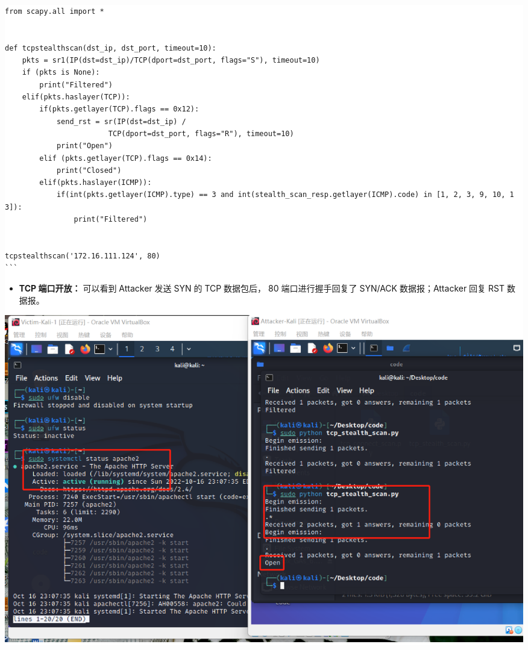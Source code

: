     from scapy.all import *


    def tcpstealthscan(dst_ip, dst_port, timeout=10):
        pkts = sr1(IP(dst=dst_ip)/TCP(dport=dst_port, flags="S"), timeout=10)
        if (pkts is None):
            print("Filtered")
        elif(pkts.haslayer(TCP)):
            if(pkts.getlayer(TCP).flags == 0x12):
                send_rst = sr(IP(dst=dst_ip) /
                            TCP(dport=dst_port, flags="R"), timeout=10)
                print("Open")
            elif (pkts.getlayer(TCP).flags == 0x14):
                print("Closed")
            elif(pkts.haslayer(ICMP)):
                if(int(pkts.getlayer(ICMP).type) == 3 and int(stealth_scan_resp.getlayer(ICMP).code) in [1, 2, 3, 9, 10, 13]):
                    print("Filtered")


    tcpstealthscan('172.16.111.124', 80)
    ```

* **TCP 端口开放：** 可以看到 Attacker 发送 SYN 的 TCP 数据包后， 80 端口进行握手回复了 SYN/ACK 数据报；Attacker 回复 RST 数据报。

![tcp_stealth_scan_output_open](img/tcp_stealth_scan_output_open.png)
<br>
